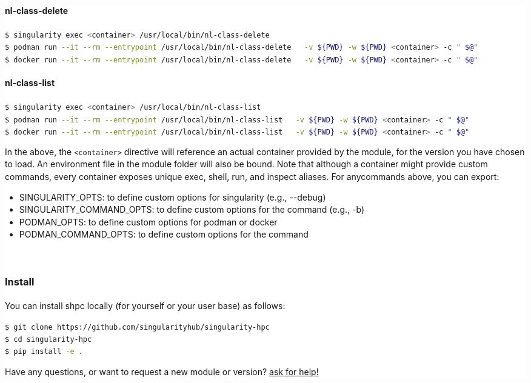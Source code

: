 
#### nl-class-delete

```bash
$ singularity exec <container> /usr/local/bin/nl-class-delete
$ podman run --it --rm --entrypoint /usr/local/bin/nl-class-delete   -v ${PWD} -w ${PWD} <container> -c " $@"
$ docker run --it --rm --entrypoint /usr/local/bin/nl-class-delete   -v ${PWD} -w ${PWD} <container> -c " $@"
```


#### nl-class-list

```bash
$ singularity exec <container> /usr/local/bin/nl-class-list
$ podman run --it --rm --entrypoint /usr/local/bin/nl-class-list   -v ${PWD} -w ${PWD} <container> -c " $@"
$ docker run --it --rm --entrypoint /usr/local/bin/nl-class-list   -v ${PWD} -w ${PWD} <container> -c " $@"
```



In the above, the `<container>` directive will reference an actual container provided
by the module, for the version you have chosen to load. An environment file in the
module folder will also be bound. Note that although a container
might provide custom commands, every container exposes unique exec, shell, run, and
inspect aliases. For anycommands above, you can export:

 - SINGULARITY_OPTS: to define custom options for singularity (e.g., --debug)
 - SINGULARITY_COMMAND_OPTS: to define custom options for the command (e.g., -b)
 - PODMAN_OPTS: to define custom options for podman or docker
 - PODMAN_COMMAND_OPTS: to define custom options for the command

<br>

### Install

You can install shpc locally (for yourself or your user base) as follows:

```bash
$ git clone https://github.com/singularityhub/singularity-hpc
$ cd singularity-hpc
$ pip install -e .
```

Have any questions, or want to request a new module or version? [ask for help!](https://github.com/singularityhub/singularity-hpc/issues)